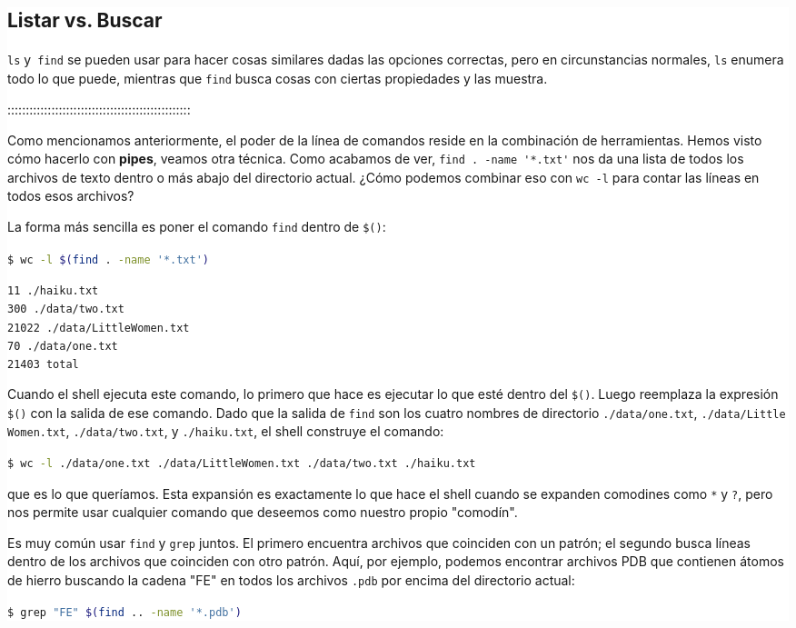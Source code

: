 ## Listar vs. Buscar

`ls` y` find` se pueden usar para hacer cosas similares dadas las opciones correctas,
pero en circunstancias normales,
`ls` enumera todo lo que puede,
mientras que `find` busca cosas con ciertas propiedades y las muestra.


::::::::::::::::::::::::::::::::::::::::::::::::::

Como mencionamos anteriormente,
el poder de la línea de comandos reside en la combinación de herramientas.
Hemos visto cómo hacerlo con **pipes**,
veamos otra técnica.
Como acabamos de ver,
`find . -name '*.txt'` nos da una lista de todos los archivos de texto dentro o más abajo del directorio actual.
¿Cómo podemos combinar eso con `wc -l` para contar las líneas en todos esos archivos?

La forma más sencilla es poner el comando `find` dentro de `$()`:

```bash
$ wc -l $(find . -name '*.txt')
```

```output
11 ./haiku.txt
300 ./data/two.txt
21022 ./data/LittleWomen.txt
70 ./data/one.txt
21403 total
```

Cuando el shell ejecuta este comando,
lo primero que hace es ejecutar lo que esté dentro del `$()`.
Luego reemplaza la expresión `$()` con la salida de ese comando.
Dado que la salida de `find` son los cuatro nombres de directorio `./data/one.txt`, `./data/LittleWomen.txt`, `./data/two.txt`, y `./haiku.txt`,
el shell construye el comando:

```bash
$ wc -l ./data/one.txt ./data/LittleWomen.txt ./data/two.txt ./haiku.txt
```

que es lo que queríamos.
Esta expansión es exactamente lo que hace el shell cuando se expanden comodines como `*` y `?`,
pero nos permite usar cualquier comando que deseemos como nuestro propio "comodín".

Es muy común usar `find` y `grep` juntos.
El primero encuentra archivos que coinciden con un patrón;
el segundo busca líneas dentro de los archivos que coinciden con otro patrón.
Aquí, por ejemplo, podemos encontrar archivos PDB que contienen átomos de hierro
buscando la cadena "FE" en todos los archivos `.pdb` por encima del directorio actual:

```bash
$ grep "FE" $(find .. -name '*.pdb')
```
